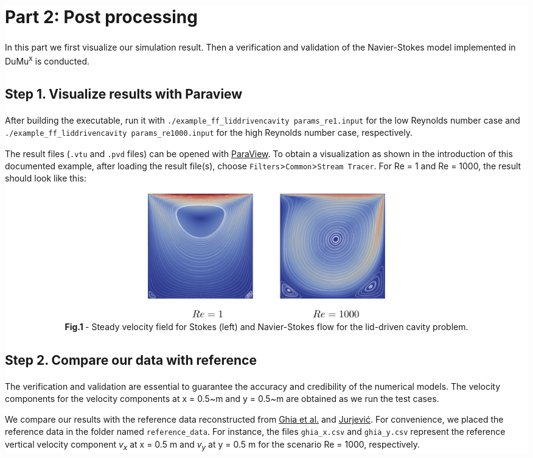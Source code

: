 # Part 2: Post processing
In this part we first visualize our simulation result. Then a verification and validation of the Navier-Stokes model implemented in DuMu<sup>x</sup> is conducted.

## Step 1. Visualize results with Paraview

After building the executable, run it with `./example_ff_liddrivencavity params_re1.input` for the low Reynolds number case and
`./example_ff_liddrivencavity params_re1000.input` for the high Reynolds number case, respectively.

The result files (`.vtu` and `.pvd` files) can be opened with [ParaView](https://www.paraview.org/).
To obtain a visualization as shown in the introduction of this documented example, after loading the result file(s), choose `Filters`>`Common`>`Stream Tracer`.
For Re = 1 and Re = 1000, the result should look like this:

<figure>
    <center>
        <img src="../img/result.svg" alt="Lid-driven cavity setup" width="50%"/>
        <figcaption> <b> Fig.1 </b> - Steady velocity field for Stokes (left) and Navier-Stokes flow for the lid-driven cavity problem.</figcaption>
    </center>
</figure>


## Step 2. Compare our data with reference

The verification and validation are essential to guarantee the accuracy and credibility of the numerical models.
The velocity components for the velocity components at x = 0.5~m and y = 0.5~m are obtained as we run the test cases. 

We compare our results with the reference data reconstructed from [Ghia et al.](https://doi.org/10.1016/0021-9991(82)90058-4) and [Jurjević](https://doi.org/10.1002/(SICI)1097-0363(19991015)31:3<601::AID-FLD892>3.0.CO;2-Z).
For convenience, we placed the reference data in the folder named `reference_data`. For instance, the files `ghia_x.csv` and `ghia_y.csv` represent the reference vertical velocity component $`v_x`$ at x = 0.5 m and $`v_y`$ at y = 0.5 m for the scenario Re = 1000, respectively.

